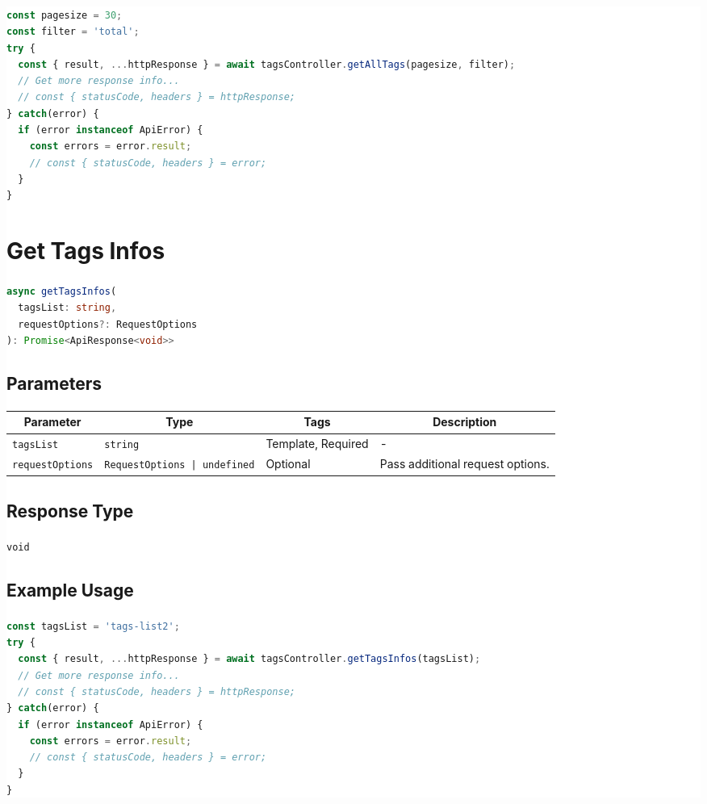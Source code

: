 ```ts
const pagesize = 30;
const filter = 'total';
try {
  const { result, ...httpResponse } = await tagsController.getAllTags(pagesize, filter);
  // Get more response info...
  // const { statusCode, headers } = httpResponse;
} catch(error) {
  if (error instanceof ApiError) {
    const errors = error.result;
    // const { statusCode, headers } = error;
  }
}
```


# Get Tags Infos

```ts
async getTagsInfos(
  tagsList: string,
  requestOptions?: RequestOptions
): Promise<ApiResponse<void>>
```

## Parameters

| Parameter | Type | Tags | Description |
|  --- | --- | --- | --- |
| `tagsList` | `string` | Template, Required | - |
| `requestOptions` | `RequestOptions \| undefined` | Optional | Pass additional request options. |

## Response Type

`void`

## Example Usage

```ts
const tagsList = 'tags-list2';
try {
  const { result, ...httpResponse } = await tagsController.getTagsInfos(tagsList);
  // Get more response info...
  // const { statusCode, headers } = httpResponse;
} catch(error) {
  if (error instanceof ApiError) {
    const errors = error.result;
    // const { statusCode, headers } = error;
  }
}
```
